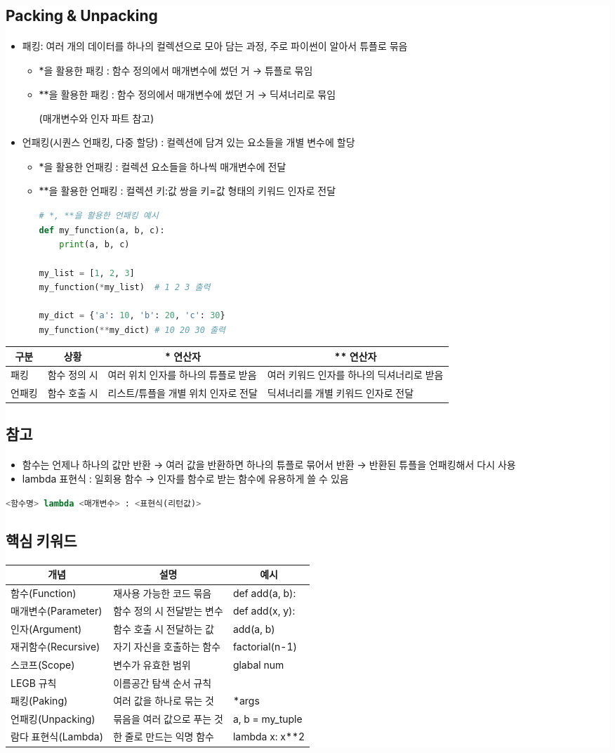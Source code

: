 ## Packing & Unpacking

- 패킹: 여러 개의 데이터를 하나의 컬렉션으로 모아 담는 과정, 주로 파이썬이 알아서 튜플로 묶음
    - *을 활용한 패킹 : 함수 정의에서 매개변수에 썼던 거 → 튜플로 묶임
    - **을 활용한 패킹 : 함수 정의에서 매개변수에 썼던 거 → 딕셔너리로 묶임
        
        (매개변수와 인자 파트 참고)
        
- 언패킹(시퀀스 언패킹, 다중 할당) : 컬렉션에 담겨 있는 요소들을 개별 변수에 할당
    - *을 활용한 언패킹 : 컬렉션 요소들을 하나씩 매개변수에 전달
    - **을 활용한 언패킹 : 컬렉션 키:값 쌍을 키=값 형태의 키워드 인자로 전달
        
        ```python
        # *, **을 활용한 언패킹 예시
        def my_function(a, b, c):
            print(a, b, c)
        
        my_list = [1, 2, 3]
        my_function(*my_list)  # 1 2 3 출력
        
        my_dict = {'a': 10, 'b': 20, 'c': 30}
        my_function(**my_dict) # 10 20 30 출력
        ```
        

| 구분 | 상황 | * 연산자 | ** 연산자 |
| --- | --- | --- | --- |
| 패킹 | 함수 정의 시 | 여러 위치 인자를 하나의 튜플로 받음 | 여러 키워드 인자를 하나의 딕셔너리로 받음 |
| 언패킹 | 함수 호출 시 | 리스트/튜플을 개별 위치 인자로 전달 | 딕셔너리를 개별 키워드 인자로 전달 |

## 참고

- 함수는 언제나 하나의 값만 반환 → 여러 값을 반환하면 하나의 튜플로 묶어서 반환 → 반환된 튜플을 언패킹해서 다시 사용
- lambda 표현식 : 일회용 함수 → 인자를 함수로 받는 함수에 유용하게 쓸 수 있음

```python
<함수명> lambda <매개변수> : <표현식(리턴값)>
```

## 핵심 키워드

| 개념 | 설명 | 예시 |
| --- | --- | --- |
| 함수(Function) | 재사용 가능한 코드 묶음 | def add(a, b): |
| 매개변수(Parameter) | 함수 정의 시 전달받는 변수 | def add(x, y): |
| 인자(Argument) | 함수 호출 시 전달하는 값 | add(a, b) |
| 재귀함수(Recursive) | 자기 자신을 호출하는 함수 | factorial(n-1) |
| 스코프(Scope) | 변수가 유효한 범위 | glabal num |
| LEGB 규칙 | 이름공간 탐색 순서 규칙 |  |
| 패킹(Paking) | 여러 값을 하나로 묶는 것 | *args |
| 언패킹(Unpacking) | 묶음을 여러 값으로 푸는 것 | a, b = my_tuple |
| 람다 표현식(Lambda) | 한 줄로 만드는 익명 함수 | lambda x: x**2 |